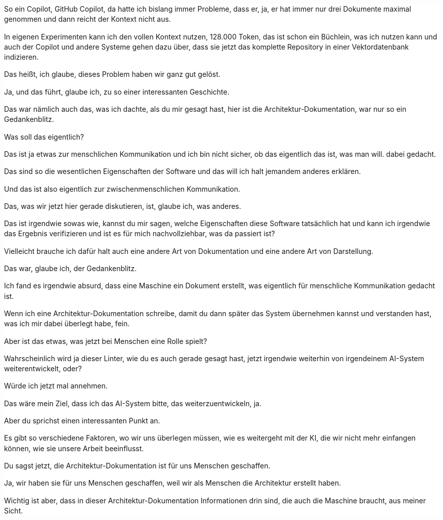 So ein Copilot, GitHub Copilot, da hatte ich bislang immer Probleme, dass er, ja, er hat immer nur drei Dokumente maximal genommen und dann reicht der Kontext nicht aus.

In eigenen Experimenten kann ich den vollen Kontext nutzen, 128.000 Token, das ist schon ein Büchlein, was ich nutzen kann und auch der Copilot und andere Systeme gehen dazu über, dass sie jetzt das komplette Repository in einer Vektordatenbank indizieren.

Das heißt, ich glaube, dieses Problem haben wir ganz gut gelöst.

Ja, und das führt, glaube ich, zu so einer interessanten Geschichte.

Das war nämlich auch das, was ich dachte, als du mir gesagt hast, hier ist die Architektur-Dokumentation, war nur so ein Gedankenblitz.

Was soll das eigentlich?

Das ist ja etwas zur menschlichen Kommunikation und ich bin nicht sicher, ob das eigentlich das ist, was man will. dabei gedacht.

Das sind so die wesentlichen Eigenschaften der Software und das will ich halt jemandem anderes erklären.

Und das ist also eigentlich zur zwischenmenschlichen Kommunikation.

Das, was wir jetzt hier gerade diskutieren, ist, glaube ich, was anderes.

Das ist irgendwie sowas wie, kannst du mir sagen, welche Eigenschaften diese Software tatsächlich hat und kann ich irgendwie das Ergebnis verifizieren und ist es für mich nachvollziehbar, was da passiert ist?

Vielleicht brauche ich dafür halt auch eine andere Art von Dokumentation und eine andere Art von Darstellung.

Das war, glaube ich, der Gedankenblitz.

Ich fand es irgendwie absurd, dass eine Maschine ein Dokument erstellt, was eigentlich für menschliche Kommunikation gedacht ist.

Wenn ich eine Architektur-Dokumentation schreibe, damit du dann später das System übernehmen kannst und verstanden hast, was ich mir dabei überlegt habe, fein.

Aber ist das etwas, was jetzt bei Menschen eine Rolle spielt?

Wahrscheinlich wird ja dieser Linter, wie du es auch gerade gesagt hast, jetzt irgendwie weiterhin von irgendeinem AI-System weiterentwickelt, oder?

Würde ich jetzt mal annehmen.

Das wäre mein Ziel, dass ich das AI-System bitte, das weiterzuentwickeln, ja.

Aber du sprichst einen interessanten Punkt an.

Es gibt so verschiedene Faktoren, wo wir uns überlegen müssen, wie es weitergeht mit der KI, die wir nicht mehr einfangen können, wie sie unsere Arbeit beeinflusst.

Du sagst jetzt, die Architektur-Dokumentation ist für uns Menschen geschaffen.

Ja, wir haben sie für uns Menschen geschaffen, weil wir als Menschen die Architektur erstellt haben.

Wichtig ist aber, dass in dieser Architektur-Dokumentation Informationen drin sind, die auch die Maschine braucht, aus meiner Sicht.
